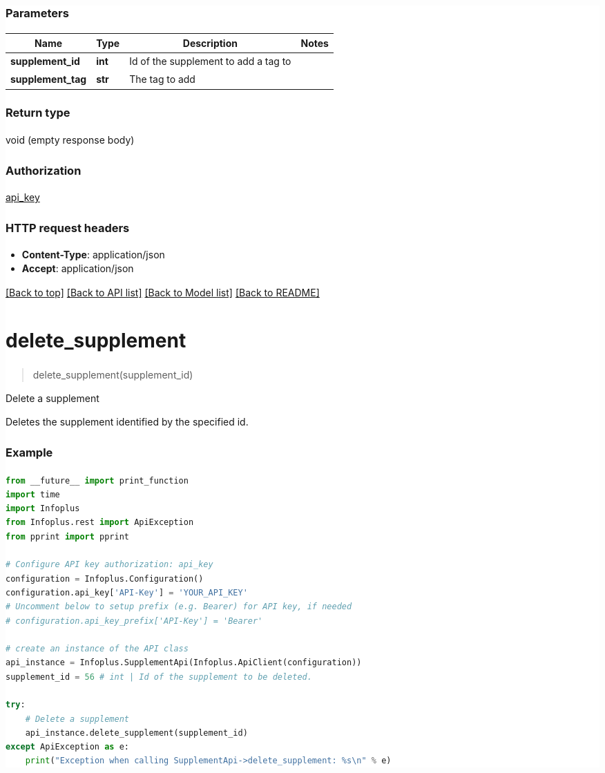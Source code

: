 ### Parameters

Name | Type | Description  | Notes
------------- | ------------- | ------------- | -------------
 **supplement_id** | **int**| Id of the supplement to add a tag to | 
 **supplement_tag** | **str**| The tag to add | 

### Return type

void (empty response body)

### Authorization

[api_key](../README.md#api_key)

### HTTP request headers

 - **Content-Type**: application/json
 - **Accept**: application/json

[[Back to top]](#) [[Back to API list]](../README.md#documentation-for-api-endpoints) [[Back to Model list]](../README.md#documentation-for-models) [[Back to README]](../README.md)

# **delete_supplement**
> delete_supplement(supplement_id)

Delete a supplement

Deletes the supplement identified by the specified id.

### Example
```python
from __future__ import print_function
import time
import Infoplus
from Infoplus.rest import ApiException
from pprint import pprint

# Configure API key authorization: api_key
configuration = Infoplus.Configuration()
configuration.api_key['API-Key'] = 'YOUR_API_KEY'
# Uncomment below to setup prefix (e.g. Bearer) for API key, if needed
# configuration.api_key_prefix['API-Key'] = 'Bearer'

# create an instance of the API class
api_instance = Infoplus.SupplementApi(Infoplus.ApiClient(configuration))
supplement_id = 56 # int | Id of the supplement to be deleted.

try:
    # Delete a supplement
    api_instance.delete_supplement(supplement_id)
except ApiException as e:
    print("Exception when calling SupplementApi->delete_supplement: %s\n" % e)
```
